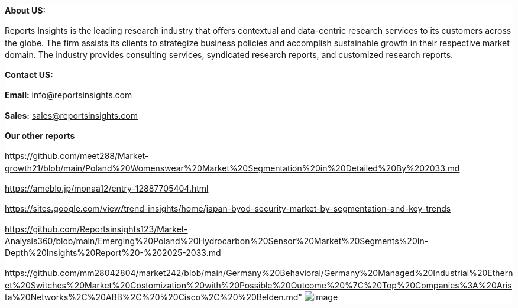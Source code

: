<strong><strong>About US</strong>:</strong>

Reports Insights is the leading research industry that offers contextual and data-centric research services to its customers across the globe. The firm assists its clients to strategize business policies and accomplish sustainable growth in their respective market domain. The industry provides consulting services, syndicated research reports, and customized research reports.

<strong>Contact US:</strong>

<p class=""""><b>Email:</b> <a href=mailto:info@reportsinsights.com>info@reportsinsights.com</a></p>
<p class=""""><b>Sales:</b> <a href=mailto:sales@reportsinsights.com>sales@reportsinsights.com</a></p>

<strong>Our other reports</strong>

<a href=https://github.com/meet288/Market-growth21/blob/main/Poland%20Womenswear%20Market%20Segmentation%20in%20Detailed%20By%202033.md>https://github.com/meet288/Market-growth21/blob/main/Poland%20Womenswear%20Market%20Segmentation%20in%20Detailed%20By%202033.md</a>

<a href=https://ameblo.jp/monaa12/entry-12887705404.html>https://ameblo.jp/monaa12/entry-12887705404.html</a>

<a href=https://sites.google.com/view/trend-insights/home/japan-byod-security-market-by-segmentation-and-key-trends>https://sites.google.com/view/trend-insights/home/japan-byod-security-market-by-segmentation-and-key-trends</a>

<a href=https://github.com/Reportsinsights123/Market-Analysis360/blob/main/Emerging%20Poland%20Hydrocarbon%20Sensor%20Market%20Segments%20In-Depth%20Insights%20Report%20-%202025-2033.md>https://github.com/Reportsinsights123/Market-Analysis360/blob/main/Emerging%20Poland%20Hydrocarbon%20Sensor%20Market%20Segments%20In-Depth%20Insights%20Report%20-%202025-2033.md</a>

<a href=https://github.com/mm28042804/market242/blob/main/Germany%20Behavioral/Germany%20Managed%20Industrial%20Ethernet%20Switches%20Market%20Costomization%20with%20Possible%20Outcome%20%7C%20Top%20Companies%3A%20Arista%20Networks%2C%20ABB%2C%20%20Cisco%2C%20%20Belden.md>https://github.com/mm28042804/market242/blob/main/Germany%20Behavioral/Germany%20Managed%20Industrial%20Ethernet%20Switches%20Market%20Costomization%20with%20Possible%20Outcome%20%7C%20Top%20Companies%3A%20Arista%20Networks%2C%20ABB%2C%20%20Cisco%2C%20%20Belden.md</a>"
![image](https://github.com/user-attachments/assets/5255b959-58e8-4a1a-a543-241918ee0550)
